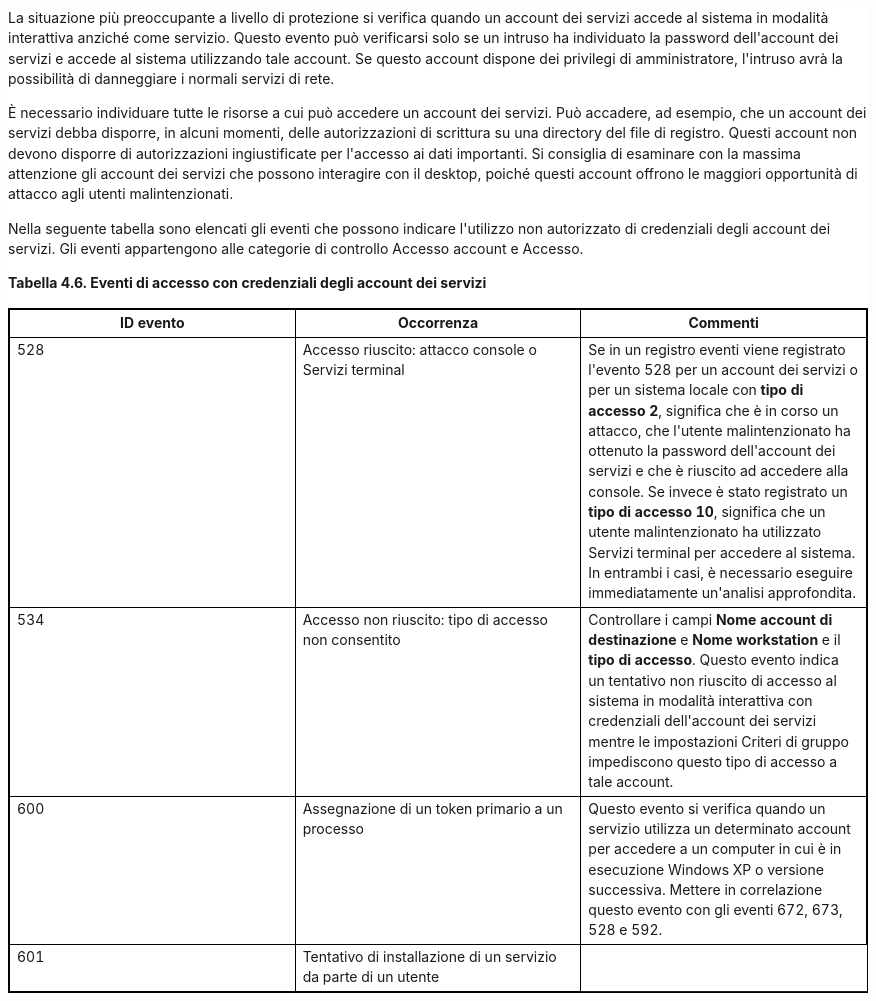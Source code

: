 La situazione più preoccupante a livello di protezione si verifica quando un account dei servizi accede al sistema in modalità interattiva anziché come servizio. Questo evento può verificarsi solo se un intruso ha individuato la password dell'account dei servizi e accede al sistema utilizzando tale account. Se questo account dispone dei privilegi di amministratore, l'intruso avrà la possibilità di danneggiare i normali servizi di rete.
  
È necessario individuare tutte le risorse a cui può accedere un account dei servizi. Può accadere, ad esempio, che un account dei servizi debba disporre, in alcuni momenti, delle autorizzazioni di scrittura su una directory del file di registro. Questi account non devono disporre di autorizzazioni ingiustificate per l'accesso ai dati importanti. Si consiglia di esaminare con la massima attenzione gli account dei servizi che possono interagire con il desktop, poiché questi account offrono le maggiori opportunità di attacco agli utenti malintenzionati.
  
Nella seguente tabella sono elencati gli eventi che possono indicare l'utilizzo non autorizzato di credenziali degli account dei servizi. Gli eventi appartengono alle categorie di controllo Accesso account e Accesso.
  
**Tabella 4.6. Eventi di accesso con credenziali degli account dei servizi**

 
<table style="border:1px solid black;">
<colgroup>
<col width="33%" />
<col width="33%" />
<col width="33%" />
</colgroup>
<thead>
<tr class="header">
<th style="border:1px solid black;" >ID evento</th>
<th style="border:1px solid black;" >Occorrenza</th>
<th style="border:1px solid black;" >Commenti</th>
</tr>
</thead>
<tbody>
<tr class="odd">
<td style="border:1px solid black;">528</td>
<td style="border:1px solid black;">Accesso riuscito: attacco console o Servizi terminal</td>
<td style="border:1px solid black;">Se in un registro eventi viene registrato l'evento 528 per un account dei servizi o per un sistema locale con <strong>tipo di accesso 2</strong>, significa che è in corso un attacco, che l'utente malintenzionato ha ottenuto la password dell'account dei servizi e che è riuscito ad accedere alla console. Se invece è stato registrato un <strong>tipo di accesso 10</strong>, significa che un utente malintenzionato ha utilizzato Servizi terminal per accedere al sistema. In entrambi i casi, è necessario eseguire immediatamente un'analisi approfondita.</td>
</tr>
<tr class="even">
<td style="border:1px solid black;">534</td>
<td style="border:1px solid black;">Accesso non riuscito: tipo di accesso non consentito</td>
<td style="border:1px solid black;">Controllare i campi <strong>Nome account di destinazione</strong> e <strong>Nome workstation</strong> e il <strong>tipo di accesso</strong>. Questo evento indica un tentativo non riuscito di accesso al sistema in modalità interattiva con credenziali dell'account dei servizi mentre le impostazioni Criteri di gruppo impediscono questo tipo di accesso a tale account.</td>
</tr>
<tr class="odd">
<td style="border:1px solid black;">600</td>
<td style="border:1px solid black;">Assegnazione di un token primario a un processo</td>
<td style="border:1px solid black;">Questo evento si verifica quando un servizio utilizza un determinato account per accedere a un computer in cui è in esecuzione Windows XP o versione successiva. Mettere in correlazione questo evento con gli eventi 672, 673, 528 e 592.</td>
</tr>
<tr class="even">
<td style="border:1px solid black;">601</td>
<td style="border:1px solid black;">Tentativo di installazione di un servizio da parte di un utente</td>